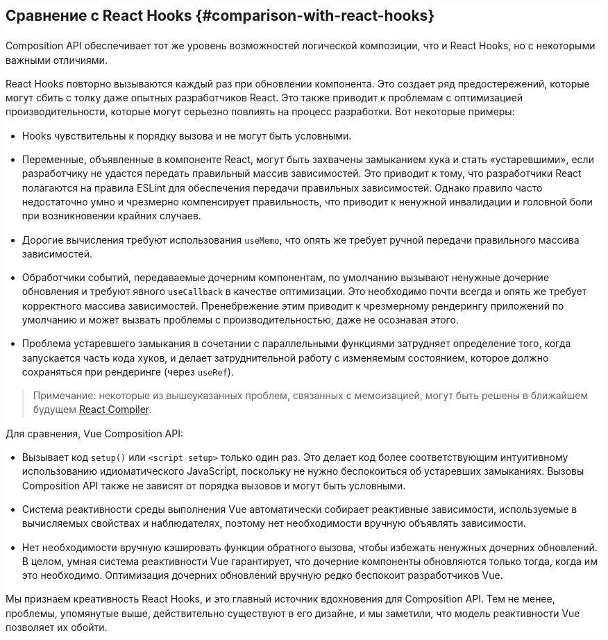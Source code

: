 ## Сравнение с React Hooks {#comparison-with-react-hooks}

Composition API обеспечивает тот же уровень возможностей логической композиции, что и React Hooks, но с некоторыми важными отличиями.

React Hooks повторно вызываются каждый раз при обновлении компонента. Это создает ряд предостережений, которые могут сбить с толку даже опытных разработчиков React. Это также приводит к проблемам с оптимизацией производительности, которые могут серьезно повлиять на процесс разработки. Вот некоторые примеры:

- Hooks чувствительны к порядку вызова и не могут быть условными.

- Переменные, объявленные в компоненте React, могут быть захвачены замыканием хука и стать «устаревшими», если разработчику не удастся передать правильный массив зависимостей. Это приводит к тому, что разработчики React полагаются на правила ESLint для обеспечения передачи правильных зависимостей. Однако правило часто недостаточно умно и чрезмерно компенсирует правильность, что приводит к ненужной инвалидации и головной боли при возникновении крайних случаев.

- Дорогие вычисления требуют использования `useMemo`, что опять же требует ручной передачи правильного массива зависимостей.

- Обработчики событий, передаваемые дочерним компонентам, по умолчанию вызывают ненужные дочерние обновления и требуют явного `useCallback`  в качестве оптимизации. Это необходимо почти всегда и опять же требует корректного массива зависимостей. Пренебрежение этим приводит к чрезмерному рендерингу приложений по умолчанию и может вызвать проблемы с производительностью, даже не осознавая этого.

- Проблема устаревшего замыкания в сочетании с параллельными функциями затрудняет определение того, когда запускается часть кода хуков, и делает затруднительной работу с изменяемым состоянием, которое должно сохраняться при рендеринге (через `useRef`).

> Примечание: некоторые из вышеуказанных проблем, связанных с мемоизацией, могут быть решены в ближайшем будущем [React Compiler](https://react.dev/learn/react-compiler).

Для сравнения, Vue Composition API:

- Вызывает код `setup()` или `<script setup>` только один раз. Это делает код более соответствующим интуитивному использованию идиоматического JavaScript, поскольку не нужно беспокоиться об устаревших замыканиях. Вызовы Composition API также не зависят от порядка вызовов и могут быть условными.

- Система реактивности среды выполнения Vue автоматически собирает реактивные зависимости, используемые в вычисляемых свойствах и наблюдателях, поэтому нет необходимости вручную объявлять зависимости.

- Нет необходимости вручную кэшировать функции обратного вызова, чтобы избежать ненужных дочерних обновлений. В целом, умная система реактивности Vue гарантирует, что дочерние компоненты обновляются только тогда, когда им это необходимо. Оптимизация дочерних обновлений вручную редко беспокоит разработчиков Vue.

Мы признаем креативность React Hooks, и это главный источник вдохновения для Composition API. Тем не менее, проблемы, упомянутые выше, действительно существуют в его дизайне, и мы заметили, что модель реактивности Vue позволяет их обойти.
